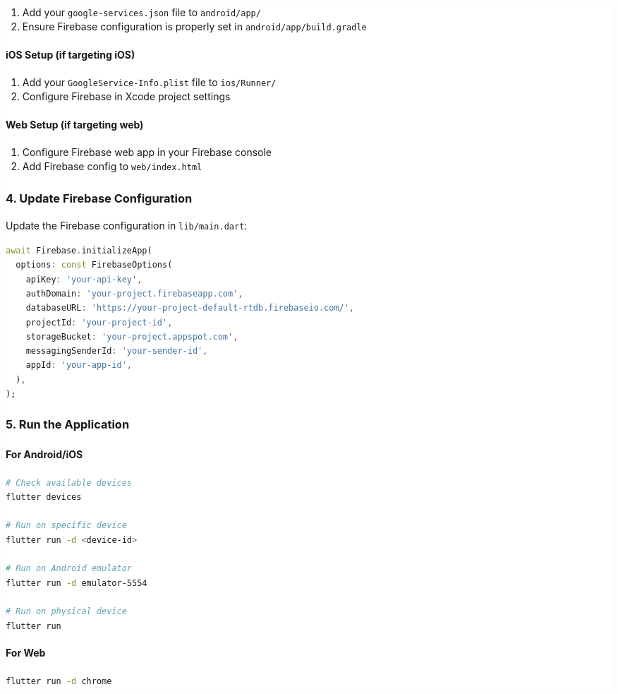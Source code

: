 1. Add your `google-services.json` file to `android/app/`
2. Ensure Firebase configuration is properly set in `android/app/build.gradle`

#### iOS Setup (if targeting iOS)

1. Add your `GoogleService-Info.plist` file to `ios/Runner/`
2. Configure Firebase in Xcode project settings

#### Web Setup (if targeting web)

1. Configure Firebase web app in your Firebase console
2. Add Firebase config to `web/index.html`

### 4. Update Firebase Configuration

Update the Firebase configuration in `lib/main.dart`:

```dart
await Firebase.initializeApp(
  options: const FirebaseOptions(
    apiKey: 'your-api-key',
    authDomain: 'your-project.firebaseapp.com',
    databaseURL: 'https://your-project-default-rtdb.firebaseio.com/',
    projectId: 'your-project-id',
    storageBucket: 'your-project.appspot.com',
    messagingSenderId: 'your-sender-id',
    appId: 'your-app-id',
  ),
);
```

### 5. Run the Application

#### For Android/iOS

```bash
# Check available devices
flutter devices

# Run on specific device
flutter run -d <device-id>

# Run on Android emulator
flutter run -d emulator-5554

# Run on physical device
flutter run
```

#### For Web

```bash
flutter run -d chrome
```
